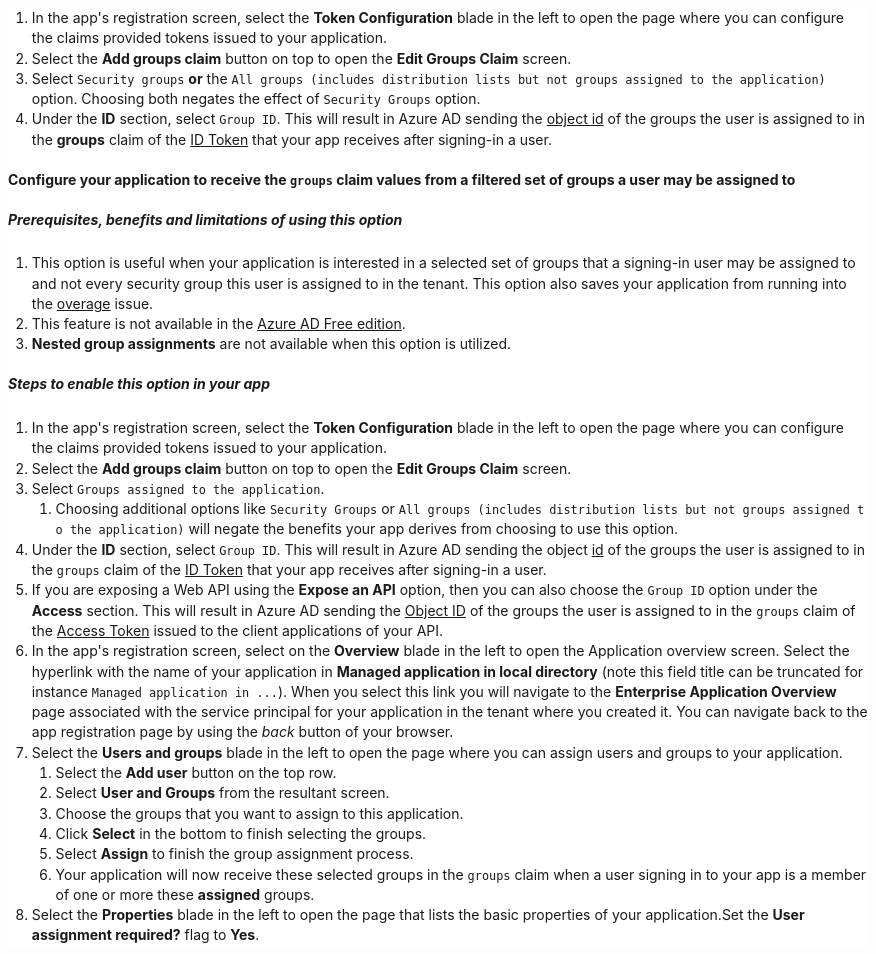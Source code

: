 1. In the app's registration screen, select the **Token Configuration** blade in the left to open the page where you can configure the claims provided tokens issued to your application.
1. Select the **Add groups claim** button on top to open the **Edit Groups Claim** screen.
1. Select `Security groups` **or** the `All groups (includes distribution lists but not groups assigned to the application)` option. Choosing both negates the effect of `Security Groups` option.
1. Under the **ID** section, select `Group ID`. This will result in Azure AD sending the [object id](https://docs.microsoft.com/graph/api/resources/group?view=graph-rest-1.0) of the groups the user is assigned to in the **groups** claim of the [ID Token](https://docs.microsoft.com/azure/active-directory/develop/id-tokens) that your app receives after signing-in a user.

#### Configure your application to receive the `groups` claim values from a **filtered set of groups** a user may be assigned to

##### Prerequisites, benefits and limitations of using this option

1. This option is useful when your application is interested in a selected set of groups that a signing-in user may be assigned to and not every security group this user is assigned to in the tenant.  This option also saves your application from running into the [overage](#groups-overage-claim) issue.
1. This feature is not available in the [Azure AD Free edition](https://azure.microsoft.com/pricing/details/active-directory/).
1. **Nested group assignments** are not available when this option is utilized.

##### Steps to enable this option in your app

1. In the app's registration screen, select the **Token Configuration** blade in the left to open the page where you can configure the claims provided tokens issued to your application.
1. Select the **Add groups claim** button on top to open the **Edit Groups Claim** screen.
1. Select `Groups assigned to the application`.
    1. Choosing additional options like `Security Groups` or `All groups (includes distribution lists but not groups assigned to the application)` will negate the benefits your app derives from choosing to use this option.
1. Under the **ID** section, select `Group ID`. This will result in Azure AD sending the object [id](https://docs.microsoft.com/graph/api/resources/group?view=graph-rest-1.0) of the groups the user is assigned to in the `groups` claim of the [ID Token](https://docs.microsoft.com/azure/active-directory/develop/id-tokens) that your app receives after signing-in a user.
1. If you are exposing a Web API using the **Expose an API** option, then you can also choose the `Group ID` option under the **Access** section. This will result in Azure AD sending the [Object ID](https://docs.microsoft.com/graph/api/resources/group?view=graph-rest-1.0) of the groups the user is assigned to in the `groups` claim of the [Access Token](https://docs.microsoft.com/azure/active-directory/develop/access-tokens) issued to the client applications of your API.
1. In the app's registration screen, select on the **Overview** blade in the left to open the Application overview screen. Select the hyperlink with the name of your application in **Managed application in local directory** (note this field title can be truncated for instance `Managed application in ...`). When you select this link you will navigate to the **Enterprise Application Overview** page associated with the service principal for your application in the tenant where you created it. You can navigate back to the app registration page by using the *back* button of your browser.
1. Select the **Users and groups** blade in the left to open the page where you can assign users and groups to your application.
    1. Select the **Add user** button on the top row.
    1. Select **User and Groups** from the resultant screen.
    1. Choose the groups that you want to assign to this application.
    1. Click **Select** in the bottom to finish selecting the groups.
    1. Select **Assign** to finish the group assignment process.  
    1. Your application will now receive these selected groups in the `groups` claim when a user signing in to your app is a member of  one or more these **assigned** groups.
1. Select the **Properties** blade in the left to open the page that lists the basic properties of your application.Set the **User assignment required?** flag to **Yes**.
